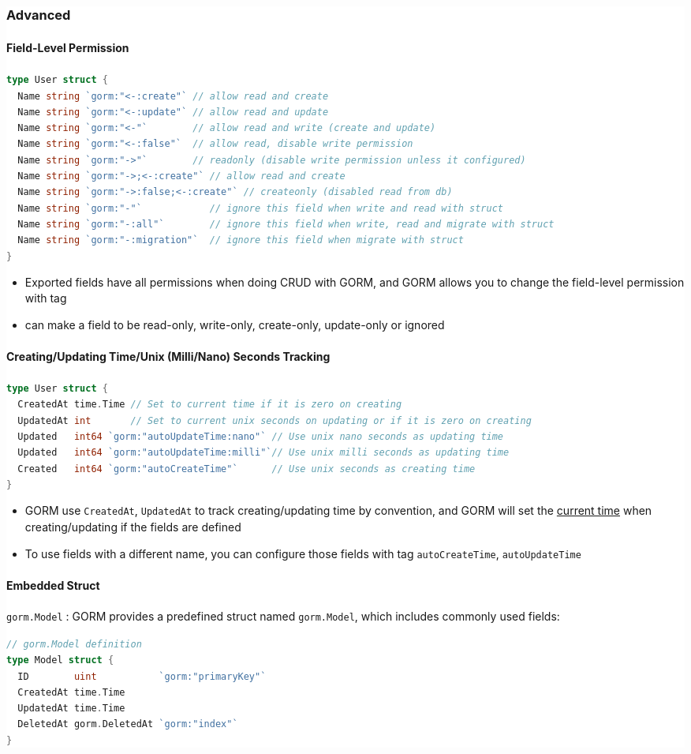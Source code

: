 
### Advanced

#### Field-Level Permission

```go
type User struct {
  Name string `gorm:"<-:create"` // allow read and create
  Name string `gorm:"<-:update"` // allow read and update
  Name string `gorm:"<-"`        // allow read and write (create and update)
  Name string `gorm:"<-:false"`  // allow read, disable write permission
  Name string `gorm:"->"`        // readonly (disable write permission unless it configured)
  Name string `gorm:"->;<-:create"` // allow read and create
  Name string `gorm:"->:false;<-:create"` // createonly (disabled read from db)
  Name string `gorm:"-"`            // ignore this field when write and read with struct
  Name string `gorm:"-:all"`        // ignore this field when write, read and migrate with struct
  Name string `gorm:"-:migration"`  // ignore this field when migrate with struct
}
```

- Exported fields have all permissions when doing CRUD with GORM, and GORM allows you to change the field-level permission with tag

- can make a field to be read-only, write-only, create-only, update-only or ignored

#### Creating/Updating Time/Unix (Milli/Nano) Seconds Tracking

```go
type User struct {
  CreatedAt time.Time // Set to current time if it is zero on creating
  UpdatedAt int       // Set to current unix seconds on updating or if it is zero on creating
  Updated   int64 `gorm:"autoUpdateTime:nano"` // Use unix nano seconds as updating time
  Updated   int64 `gorm:"autoUpdateTime:milli"`// Use unix milli seconds as updating time
  Created   int64 `gorm:"autoCreateTime"`      // Use unix seconds as creating time
}
```

- GORM use `CreatedAt`, `UpdatedAt` to track creating/updating time by convention, and GORM will set the [current time](https://gorm.io/docs/gorm_config.html#now_func) when creating/updating if the fields are defined

- To use fields with a different name, you can configure those fields with tag `autoCreateTime`, `autoUpdateTime`

#### Embedded Struct

`gorm.Model` : GORM provides a predefined struct named `gorm.Model`, which includes commonly used fields:

```go
// gorm.Model definition
type Model struct {
  ID        uint           `gorm:"primaryKey"`
  CreatedAt time.Time
  UpdatedAt time.Time
  DeletedAt gorm.DeletedAt `gorm:"index"`
}
```
